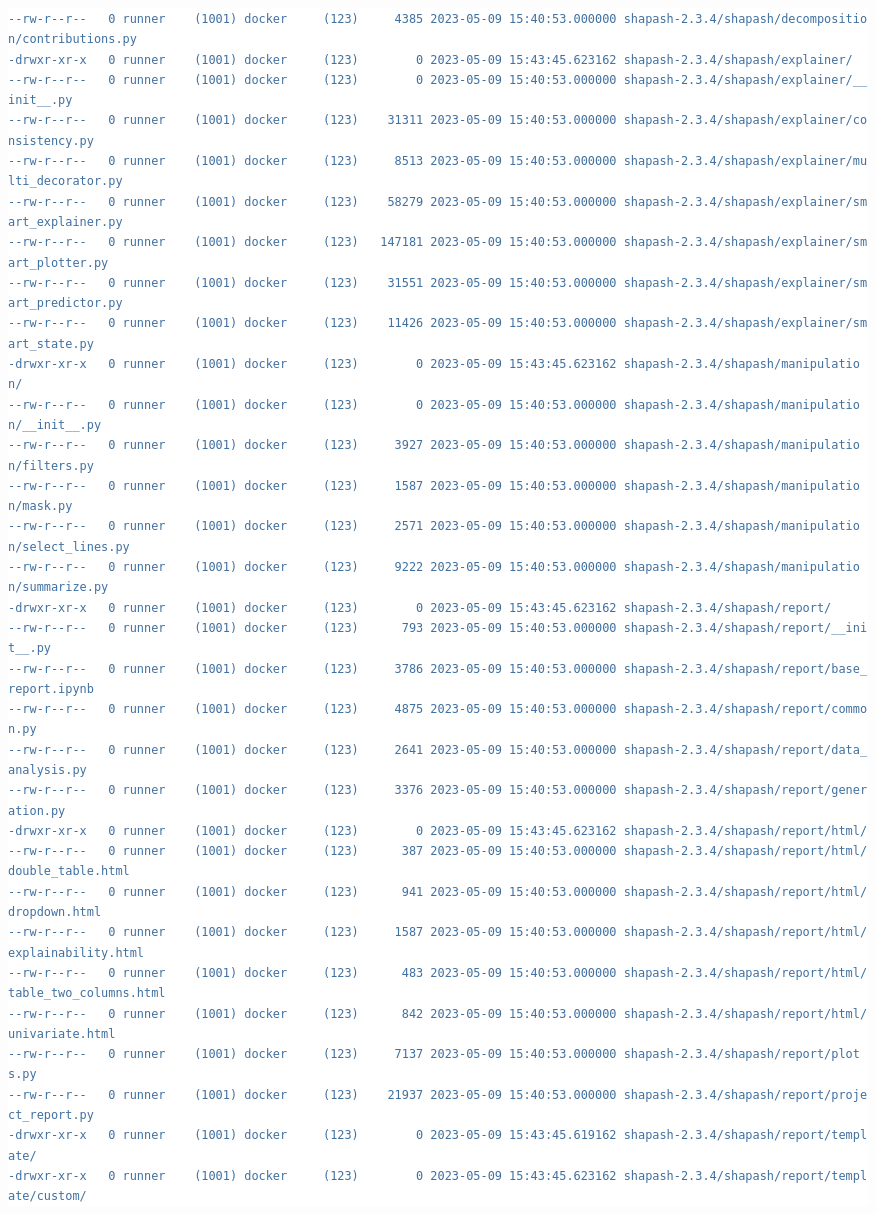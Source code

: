 ```diff
--rw-r--r--   0 runner    (1001) docker     (123)     4385 2023-05-09 15:40:53.000000 shapash-2.3.4/shapash/decomposition/contributions.py
-drwxr-xr-x   0 runner    (1001) docker     (123)        0 2023-05-09 15:43:45.623162 shapash-2.3.4/shapash/explainer/
--rw-r--r--   0 runner    (1001) docker     (123)        0 2023-05-09 15:40:53.000000 shapash-2.3.4/shapash/explainer/__init__.py
--rw-r--r--   0 runner    (1001) docker     (123)    31311 2023-05-09 15:40:53.000000 shapash-2.3.4/shapash/explainer/consistency.py
--rw-r--r--   0 runner    (1001) docker     (123)     8513 2023-05-09 15:40:53.000000 shapash-2.3.4/shapash/explainer/multi_decorator.py
--rw-r--r--   0 runner    (1001) docker     (123)    58279 2023-05-09 15:40:53.000000 shapash-2.3.4/shapash/explainer/smart_explainer.py
--rw-r--r--   0 runner    (1001) docker     (123)   147181 2023-05-09 15:40:53.000000 shapash-2.3.4/shapash/explainer/smart_plotter.py
--rw-r--r--   0 runner    (1001) docker     (123)    31551 2023-05-09 15:40:53.000000 shapash-2.3.4/shapash/explainer/smart_predictor.py
--rw-r--r--   0 runner    (1001) docker     (123)    11426 2023-05-09 15:40:53.000000 shapash-2.3.4/shapash/explainer/smart_state.py
-drwxr-xr-x   0 runner    (1001) docker     (123)        0 2023-05-09 15:43:45.623162 shapash-2.3.4/shapash/manipulation/
--rw-r--r--   0 runner    (1001) docker     (123)        0 2023-05-09 15:40:53.000000 shapash-2.3.4/shapash/manipulation/__init__.py
--rw-r--r--   0 runner    (1001) docker     (123)     3927 2023-05-09 15:40:53.000000 shapash-2.3.4/shapash/manipulation/filters.py
--rw-r--r--   0 runner    (1001) docker     (123)     1587 2023-05-09 15:40:53.000000 shapash-2.3.4/shapash/manipulation/mask.py
--rw-r--r--   0 runner    (1001) docker     (123)     2571 2023-05-09 15:40:53.000000 shapash-2.3.4/shapash/manipulation/select_lines.py
--rw-r--r--   0 runner    (1001) docker     (123)     9222 2023-05-09 15:40:53.000000 shapash-2.3.4/shapash/manipulation/summarize.py
-drwxr-xr-x   0 runner    (1001) docker     (123)        0 2023-05-09 15:43:45.623162 shapash-2.3.4/shapash/report/
--rw-r--r--   0 runner    (1001) docker     (123)      793 2023-05-09 15:40:53.000000 shapash-2.3.4/shapash/report/__init__.py
--rw-r--r--   0 runner    (1001) docker     (123)     3786 2023-05-09 15:40:53.000000 shapash-2.3.4/shapash/report/base_report.ipynb
--rw-r--r--   0 runner    (1001) docker     (123)     4875 2023-05-09 15:40:53.000000 shapash-2.3.4/shapash/report/common.py
--rw-r--r--   0 runner    (1001) docker     (123)     2641 2023-05-09 15:40:53.000000 shapash-2.3.4/shapash/report/data_analysis.py
--rw-r--r--   0 runner    (1001) docker     (123)     3376 2023-05-09 15:40:53.000000 shapash-2.3.4/shapash/report/generation.py
-drwxr-xr-x   0 runner    (1001) docker     (123)        0 2023-05-09 15:43:45.623162 shapash-2.3.4/shapash/report/html/
--rw-r--r--   0 runner    (1001) docker     (123)      387 2023-05-09 15:40:53.000000 shapash-2.3.4/shapash/report/html/double_table.html
--rw-r--r--   0 runner    (1001) docker     (123)      941 2023-05-09 15:40:53.000000 shapash-2.3.4/shapash/report/html/dropdown.html
--rw-r--r--   0 runner    (1001) docker     (123)     1587 2023-05-09 15:40:53.000000 shapash-2.3.4/shapash/report/html/explainability.html
--rw-r--r--   0 runner    (1001) docker     (123)      483 2023-05-09 15:40:53.000000 shapash-2.3.4/shapash/report/html/table_two_columns.html
--rw-r--r--   0 runner    (1001) docker     (123)      842 2023-05-09 15:40:53.000000 shapash-2.3.4/shapash/report/html/univariate.html
--rw-r--r--   0 runner    (1001) docker     (123)     7137 2023-05-09 15:40:53.000000 shapash-2.3.4/shapash/report/plots.py
--rw-r--r--   0 runner    (1001) docker     (123)    21937 2023-05-09 15:40:53.000000 shapash-2.3.4/shapash/report/project_report.py
-drwxr-xr-x   0 runner    (1001) docker     (123)        0 2023-05-09 15:43:45.619162 shapash-2.3.4/shapash/report/template/
-drwxr-xr-x   0 runner    (1001) docker     (123)        0 2023-05-09 15:43:45.623162 shapash-2.3.4/shapash/report/template/custom/
```